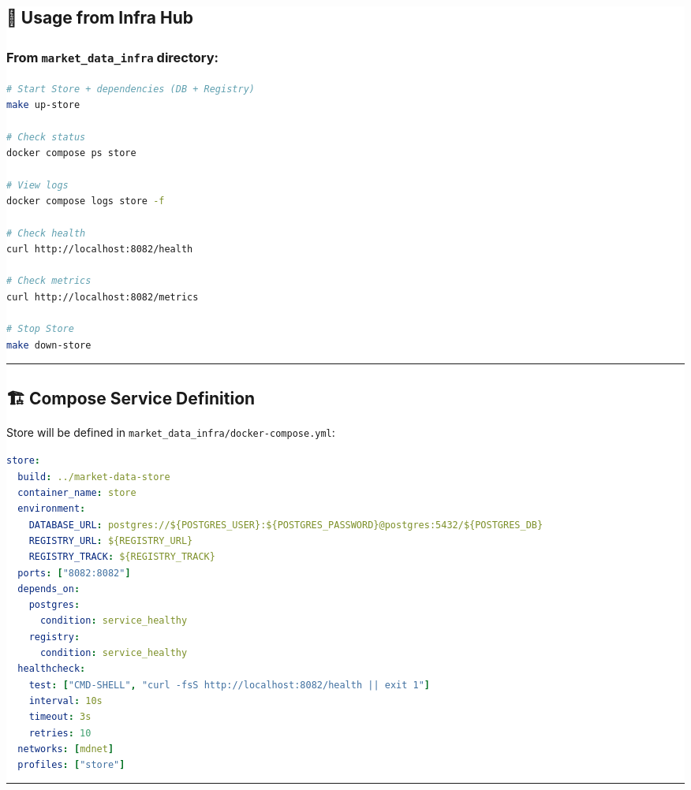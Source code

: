 
## 🚀 Usage from Infra Hub

### From `market_data_infra` directory:

```bash
# Start Store + dependencies (DB + Registry)
make up-store

# Check status
docker compose ps store

# View logs
docker compose logs store -f

# Check health
curl http://localhost:8082/health

# Check metrics
curl http://localhost:8082/metrics

# Stop Store
make down-store
```

---

## 🏗️ Compose Service Definition

Store will be defined in `market_data_infra/docker-compose.yml`:

```yaml
store:
  build: ../market-data-store
  container_name: store
  environment:
    DATABASE_URL: postgres://${POSTGRES_USER}:${POSTGRES_PASSWORD}@postgres:5432/${POSTGRES_DB}
    REGISTRY_URL: ${REGISTRY_URL}
    REGISTRY_TRACK: ${REGISTRY_TRACK}
  ports: ["8082:8082"]
  depends_on:
    postgres:
      condition: service_healthy
    registry:
      condition: service_healthy
  healthcheck:
    test: ["CMD-SHELL", "curl -fsS http://localhost:8082/health || exit 1"]
    interval: 10s
    timeout: 3s
    retries: 10
  networks: [mdnet]
  profiles: ["store"]
```

---